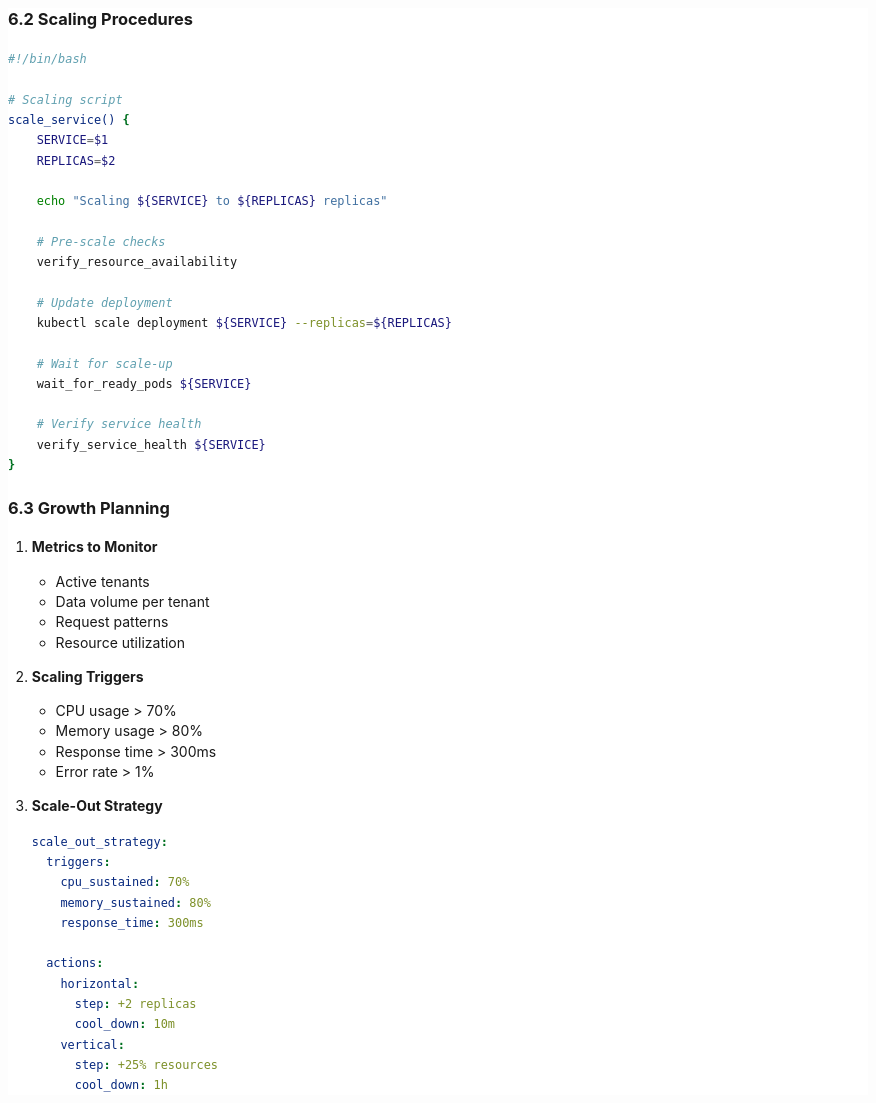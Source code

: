 ### 6.2 Scaling Procedures

```bash
#!/bin/bash

# Scaling script
scale_service() {
    SERVICE=$1
    REPLICAS=$2
    
    echo "Scaling ${SERVICE} to ${REPLICAS} replicas"
    
    # Pre-scale checks
    verify_resource_availability
    
    # Update deployment
    kubectl scale deployment ${SERVICE} --replicas=${REPLICAS}
    
    # Wait for scale-up
    wait_for_ready_pods ${SERVICE}
    
    # Verify service health
    verify_service_health ${SERVICE}
}
```

### 6.3 Growth Planning

1. **Metrics to Monitor**
   - Active tenants
   - Data volume per tenant
   - Request patterns
   - Resource utilization

2. **Scaling Triggers**
   - CPU usage > 70%
   - Memory usage > 80%
   - Response time > 300ms
   - Error rate > 1%

3. **Scale-Out Strategy**
   ```yaml
   scale_out_strategy:
     triggers:
       cpu_sustained: 70%
       memory_sustained: 80%
       response_time: 300ms
     
     actions:
       horizontal:
         step: +2 replicas
         cool_down: 10m
       vertical:
         step: +25% resources
         cool_down: 1h
   ```
